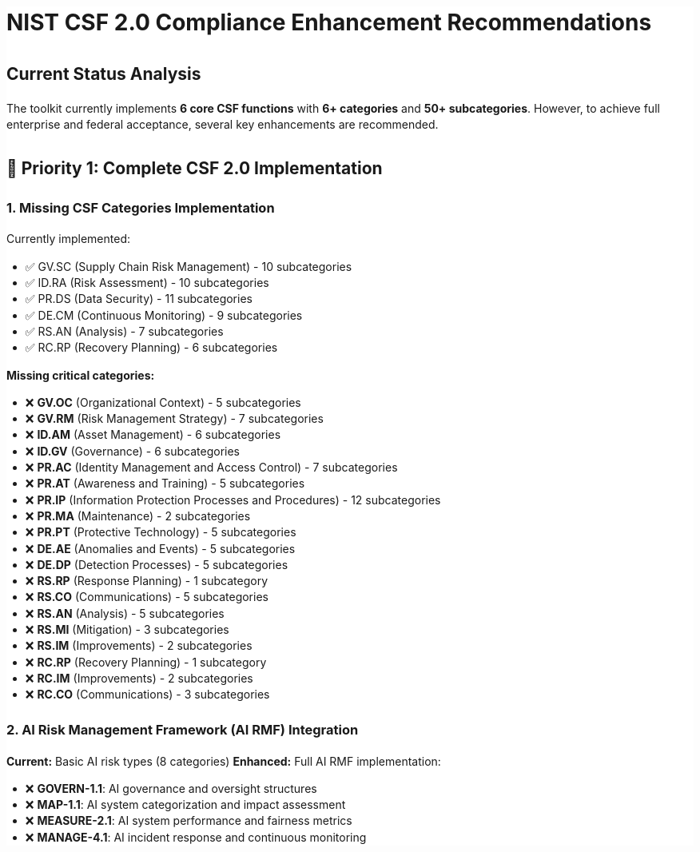 # NIST CSF 2.0 Compliance Enhancement Recommendations

## Current Status Analysis
The toolkit currently implements **6 core CSF functions** with **6+ categories** and **50+ subcategories**. However, to achieve full enterprise and federal acceptance, several key enhancements are recommended.

## 🎯 **Priority 1: Complete CSF 2.0 Implementation**

### **1. Missing CSF Categories Implementation**

Currently implemented:
- ✅ GV.SC (Supply Chain Risk Management) - 10 subcategories
- ✅ ID.RA (Risk Assessment) - 10 subcategories  
- ✅ PR.DS (Data Security) - 11 subcategories
- ✅ DE.CM (Continuous Monitoring) - 9 subcategories
- ✅ RS.AN (Analysis) - 7 subcategories
- ✅ RC.RP (Recovery Planning) - 6 subcategories

**Missing critical categories:**
- ❌ **GV.OC** (Organizational Context) - 5 subcategories
- ❌ **GV.RM** (Risk Management Strategy) - 7 subcategories
- ❌ **ID.AM** (Asset Management) - 6 subcategories
- ❌ **ID.GV** (Governance) - 6 subcategories
- ❌ **PR.AC** (Identity Management and Access Control) - 7 subcategories
- ❌ **PR.AT** (Awareness and Training) - 5 subcategories
- ❌ **PR.IP** (Information Protection Processes and Procedures) - 12 subcategories
- ❌ **PR.MA** (Maintenance) - 2 subcategories
- ❌ **PR.PT** (Protective Technology) - 5 subcategories
- ❌ **DE.AE** (Anomalies and Events) - 5 subcategories
- ❌ **DE.DP** (Detection Processes) - 5 subcategories
- ❌ **RS.RP** (Response Planning) - 1 subcategory
- ❌ **RS.CO** (Communications) - 5 subcategories
- ❌ **RS.AN** (Analysis) - 5 subcategories
- ❌ **RS.MI** (Mitigation) - 3 subcategories
- ❌ **RS.IM** (Improvements) - 2 subcategories
- ❌ **RC.RP** (Recovery Planning) - 1 subcategory
- ❌ **RC.IM** (Improvements) - 2 subcategories
- ❌ **RC.CO** (Communications) - 3 subcategories

### **2. AI Risk Management Framework (AI RMF) Integration**

**Current:** Basic AI risk types (8 categories)
**Enhanced:** Full AI RMF implementation:
- ❌ **GOVERN-1.1**: AI governance and oversight structures
- ❌ **MAP-1.1**: AI system categorization and impact assessment
- ❌ **MEASURE-2.1**: AI system performance and fairness metrics
- ❌ **MANAGE-4.1**: AI incident response and continuous monitoring
